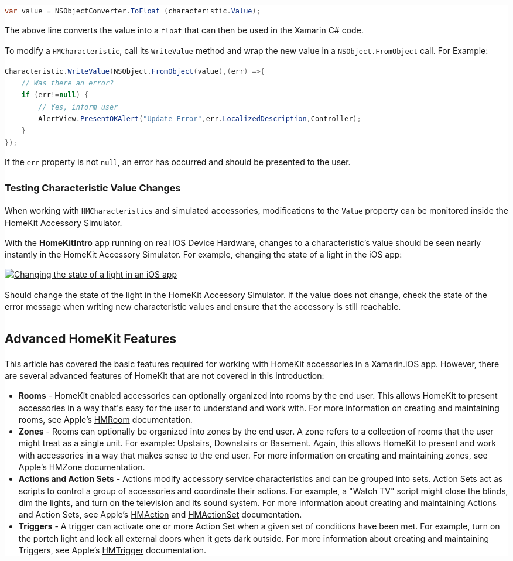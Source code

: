 ```csharp
var value = NSObjectConverter.ToFloat (characteristic.Value);
```

The above line converts the value into a `float` that can then be used in the Xamarin C# code.

To modify a `HMCharacteristic`, call its `WriteValue` method and wrap the new value in a `NSObject.FromObject` call. For Example:

```csharp
Characteristic.WriteValue(NSObject.FromObject(value),(err) =>{
    // Was there an error?
    if (err!=null) {
        // Yes, inform user
        AlertView.PresentOKAlert("Update Error",err.LocalizedDescription,Controller);
    }
});
```

If the `err` property is not `null`, an error has occurred and should be presented to the user.

### Testing Characteristic Value Changes

When working with `HMCharacteristics` and simulated accessories, modifications to the `Value` property can be monitored inside the HomeKit Accessory Simulator.

With the **HomeKitIntro** app running on real iOS Device Hardware, changes to a characteristic’s value should be seen nearly instantly in the HomeKit Accessory Simulator. For example, changing the state of a light in the iOS app:

[![Changing the state of a light in an iOS app](homekit-images/test01.png)](homekit-images/test01.png#lightbox)

Should change the state of the light in the HomeKit Accessory Simulator. If the value does not change, check the state of the error message when writing new characteristic values and ensure that the accessory is still reachable.

## Advanced HomeKit Features

This article has covered the basic features required for working with HomeKit accessories in a Xamarin.iOS app. However, there are several advanced features of HomeKit that are not covered in this introduction:

- **Rooms** - HomeKit enabled accessories can optionally organized into rooms by the end user. This allows HomeKit to present accessories in a way that's easy for the user to understand and work with. For more information on creating and maintaining rooms, see Apple’s [HMRoom](https://developer.apple.com/library/prerelease/ios/documentation/HomeKit/Reference/HMRoom_Class/index.html#//apple_ref/occ/cl/HMRoom) documentation.
- **Zones** - Rooms can optionally be organized into zones by the end user. A zone refers to a collection of rooms that the user might treat as a single unit. For example: Upstairs, Downstairs or Basement. Again, this allows HomeKit to present and work with accessories in a way that makes sense to the end user. For more information on creating and maintaining zones, see Apple’s [HMZone](https://developer.apple.com/library/prerelease/ios/documentation/HomeKit/Reference/HMZone_Class/index.html#//apple_ref/occ/cl/HMZone) documentation.
- **Actions and Action Sets** - Actions modify accessory service characteristics and can be grouped into sets. Action Sets act as scripts to control a group of accessories and coordinate their actions. For example, a "Watch TV" script might close the blinds, dim the lights, and turn on the television and its sound system. For more information about creating and maintaining Actions and Action Sets, see Apple’s [HMAction](https://developer.apple.com/library/prerelease/ios/documentation/HomeKit/Reference/HMAction_Class/index.html#//apple_ref/occ/cl/HMAction) and [HMActionSet](https://developer.apple.com/library/prerelease/ios/documentation/HomeKit/Reference/HMActionSet_Class/index.html#//apple_ref/occ/cl/HMActionSet) documentation.
- **Triggers** - A trigger can activate one or more Action Set when a given set of conditions have been met. For example, turn on the portch light and lock all external doors when it gets dark outside. For more information about creating and maintaining Triggers, see Apple’s [HMTrigger](https://developer.apple.com/library/prerelease/ios/documentation/HomeKit/Reference/HMTrigger_Class/index.html#//apple_ref/occ/cl/HMTrigger) documentation.
